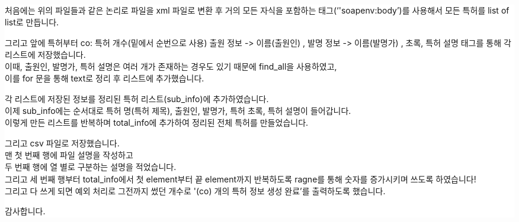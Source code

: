 처음에는 위의 파일들과 같은 논리로 파일을 xml 파일로 변환 후 거의 모든 자식을 포함하는 태그(‘'soapenv:body’)를 사용해서 모든 특허를 list of list로 만듭니다.  

그리고 앞에 특허부터 co: 특허 개수(밑에서 순번으로 사용) 출원 정보 -> 이름(출원인) , 발명 정보 -> 이름(발명가) , 초록, 특허 설명 태그를 통해 각 리스트에 저장했습니다.  
이때, 출원인, 발명가, 특허 설명은 여러 개가 존재하는 경우도 있기 때문에 find_all을 사용하였고,  
이를 for 문을 통해 text로 정리 후 리스트에 추가했습니다.  
  
각 리스트에 저장된 정보를 정리된 특허 리스트(sub_info)에 추가하였습니다.  
이제 sub_info에는 순서대로 특허 명(특허 제목), 출원인, 발명가, 특허 초록, 특허 설명이 들어갑니다.  
이렇게 만든 리스트를 반복하며 total_info에 추가하여 정리된 전체 특허를 만들었습니다.  
    
그리고 csv 파일로 저장했습니다.  
맨 첫 번째 행에 파일 설명을 작성하고  
두 번째 행에 열 별로 구분하는 설명을 적었습니다.  
그리고 세 번째 행부터 total_info에서 첫 element부터 끝 element까지 반복하도록 ragne를 통해 숫자를 증가시키며 쓰도록 하였습니다!  
그리고 다 쓰게 되면 예외 처리로 그전까지 썼던 개수로 '(co) 개의 특허 정보 생성 완료’를 출력하도록 했습니다.  
  
감사합니다.  
  
